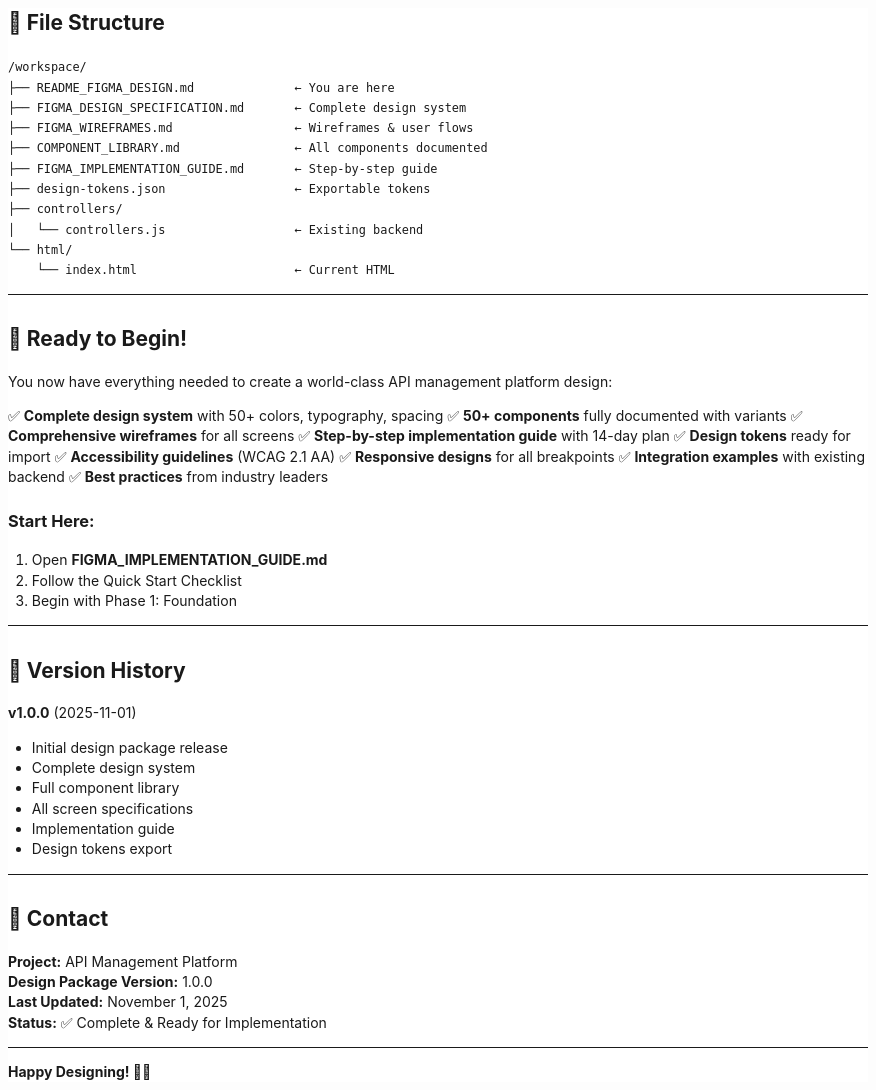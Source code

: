 ## 📄 File Structure

```
/workspace/
├── README_FIGMA_DESIGN.md              ← You are here
├── FIGMA_DESIGN_SPECIFICATION.md       ← Complete design system
├── FIGMA_WIREFRAMES.md                 ← Wireframes & user flows
├── COMPONENT_LIBRARY.md                ← All components documented
├── FIGMA_IMPLEMENTATION_GUIDE.md       ← Step-by-step guide
├── design-tokens.json                  ← Exportable tokens
├── controllers/
│   └── controllers.js                  ← Existing backend
└── html/
    └── index.html                      ← Current HTML
```

---

## 🎉 Ready to Begin!

You now have everything needed to create a world-class API management platform design:

✅ **Complete design system** with 50+ colors, typography, spacing
✅ **50+ components** fully documented with variants
✅ **Comprehensive wireframes** for all screens
✅ **Step-by-step implementation guide** with 14-day plan
✅ **Design tokens** ready for import
✅ **Accessibility guidelines** (WCAG 2.1 AA)
✅ **Responsive designs** for all breakpoints
✅ **Integration examples** with existing backend
✅ **Best practices** from industry leaders

### Start Here:
1. Open **FIGMA_IMPLEMENTATION_GUIDE.md**
2. Follow the Quick Start Checklist
3. Begin with Phase 1: Foundation

---

## 📜 Version History

**v1.0.0** (2025-11-01)
- Initial design package release
- Complete design system
- Full component library
- All screen specifications
- Implementation guide
- Design tokens export

---

## 📧 Contact

**Project:** API Management Platform  
**Design Package Version:** 1.0.0  
**Last Updated:** November 1, 2025  
**Status:** ✅ Complete & Ready for Implementation  

---

**Happy Designing! 🎨✨**
